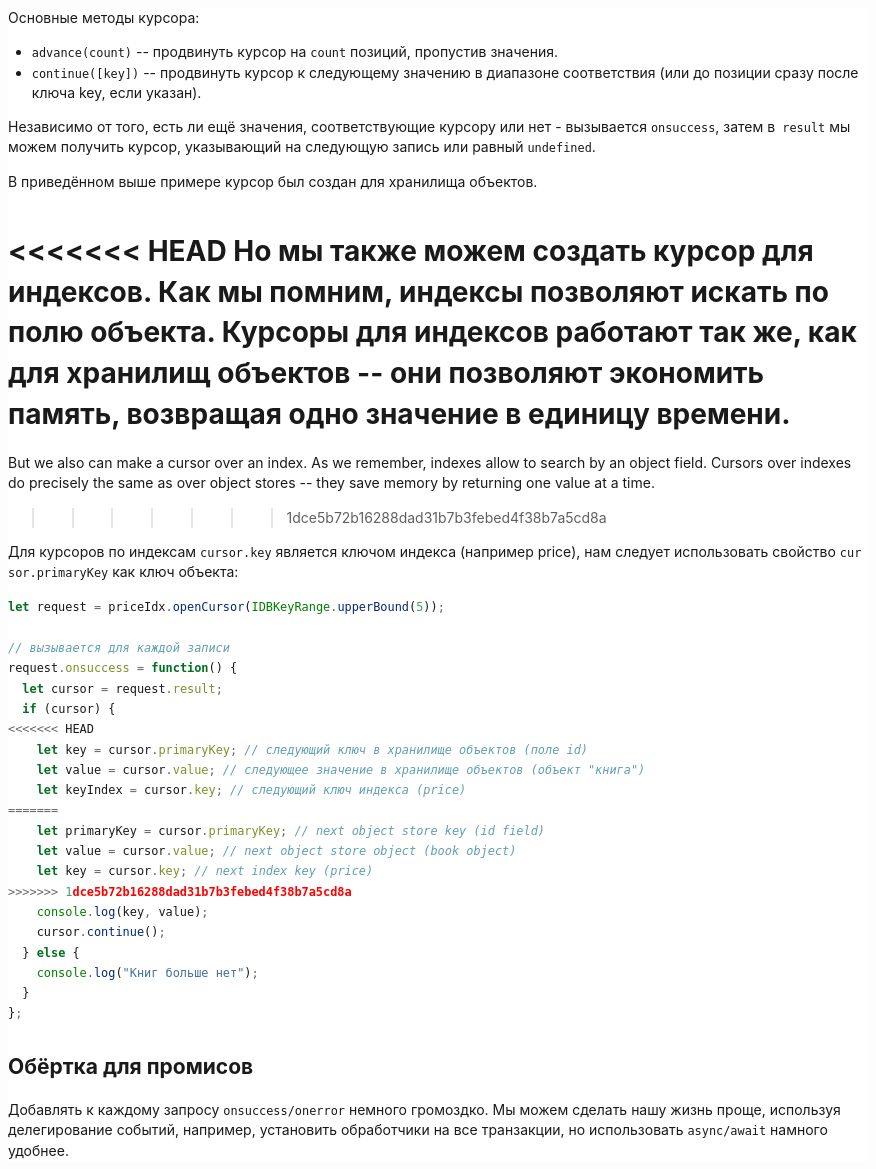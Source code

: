 Основные методы курсора:

- `advance(count)` -- продвинуть курсор на `count` позиций, пропустив значения.
- `continue([key])` -- продвинуть курсор к следующему значению в диапазоне соответствия (или до позиции сразу после ключа key, если указан).

Независимо от того, есть ли ещё значения, соответствующие курсору или нет - вызывается `onsuccess`, затем в` result` мы можем получить курсор, указывающий на следующую запись или равный `undefined`.

В приведённом выше примере курсор был создан для хранилища объектов.

<<<<<<< HEAD
Но мы также можем создать курсор для индексов. Как мы помним, индексы позволяют искать по полю объекта. Курсоры для индексов работают так же, как для хранилищ объектов -- они позволяют экономить память, возвращая одно значение в единицу времени.
=======
But we also can make a cursor over an index. As we remember, indexes allow to search by an object field. Cursors over indexes do precisely the same as over object stores -- they save memory by returning one value at a time.
>>>>>>> 1dce5b72b16288dad31b7b3febed4f38b7a5cd8a

Для курсоров по индексам `cursor.key` является ключом индекса (например price), нам следует использовать свойство `cursor.primaryKey` как ключ объекта:

```js
let request = priceIdx.openCursor(IDBKeyRange.upperBound(5));

// вызывается для каждой записи
request.onsuccess = function() {
  let cursor = request.result;
  if (cursor) {
<<<<<<< HEAD
    let key = cursor.primaryKey; // следующий ключ в хранилище объектов (поле id)
    let value = cursor.value; // следующее значение в хранилище объектов (объект "книга")
    let keyIndex = cursor.key; // следующий ключ индекса (price)
=======
    let primaryKey = cursor.primaryKey; // next object store key (id field)
    let value = cursor.value; // next object store object (book object)
    let key = cursor.key; // next index key (price)
>>>>>>> 1dce5b72b16288dad31b7b3febed4f38b7a5cd8a
    console.log(key, value);
    cursor.continue();
  } else {
    console.log("Книг больше нет");
  }
};
```

## Обёртка для промисов

Добавлять к каждому запросу `onsuccess/onerror` немного громоздко. Мы можем сделать нашу жизнь проще, используя делегирование событий, например, установить обработчики на все транзакции, но использовать `async/await` намного удобнее.
